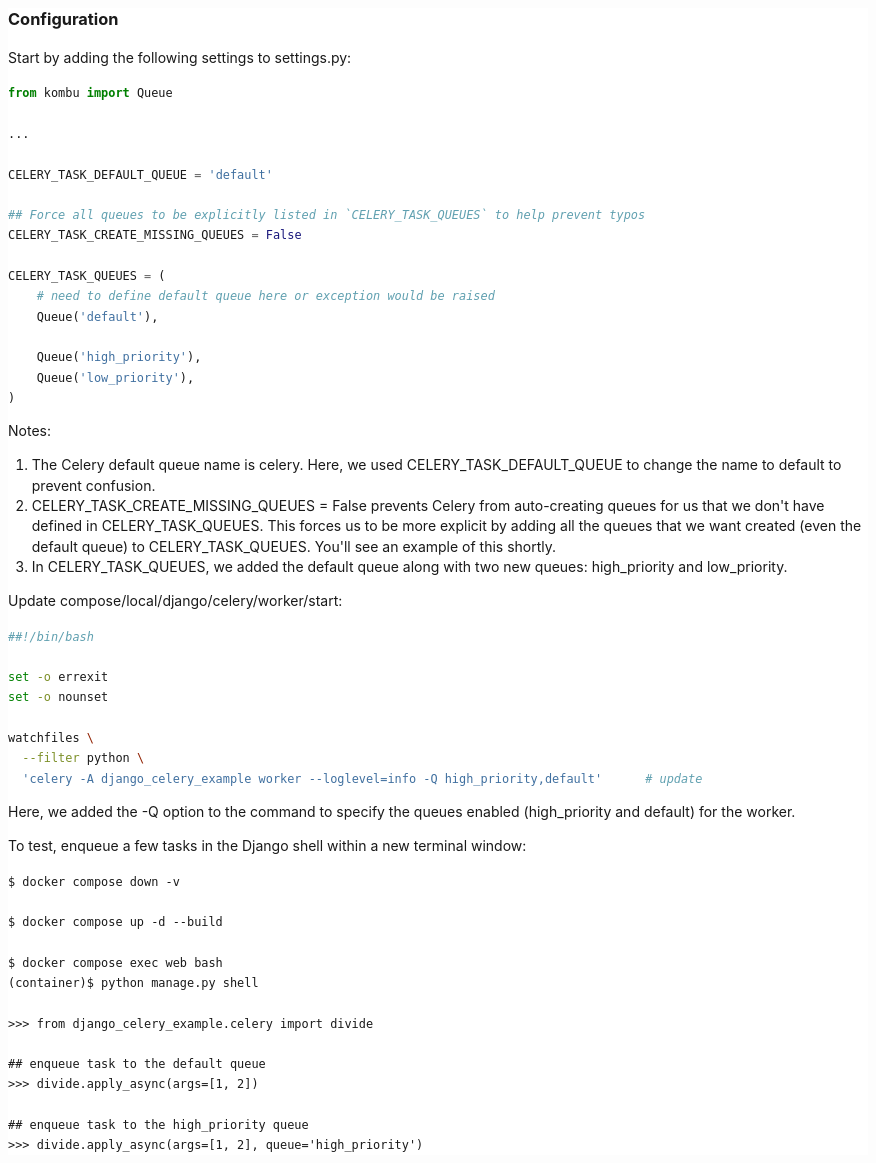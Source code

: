 ### Configuration

Start by adding the following settings to settings.py:

```python
from kombu import Queue

...

CELERY_TASK_DEFAULT_QUEUE = 'default'

## Force all queues to be explicitly listed in `CELERY_TASK_QUEUES` to help prevent typos
CELERY_TASK_CREATE_MISSING_QUEUES = False

CELERY_TASK_QUEUES = (
    # need to define default queue here or exception would be raised
    Queue('default'),

    Queue('high_priority'),
    Queue('low_priority'),
)
```

Notes:

1. The Celery default queue name is celery. Here, we used CELERY_TASK_DEFAULT_QUEUE to change the name to default to prevent confusion.
2. CELERY_TASK_CREATE_MISSING_QUEUES = False prevents Celery from auto-creating queues for us that we don't have defined in CELERY_TASK_QUEUES. This forces us to be more explicit by adding all the queues that we want created (even the default queue) to CELERY_TASK_QUEUES. You'll see an example of this shortly.
3. In CELERY_TASK_QUEUES, we added the default queue along with two new queues: high_priority and low_priority.

Update compose/local/django/celery/worker/start:
```bash
##!/bin/bash

set -o errexit
set -o nounset

watchfiles \
  --filter python \
  'celery -A django_celery_example worker --loglevel=info -Q high_priority,default'      # update
```

Here, we added the -Q option to the command to specify the queues enabled (high_priority and default) for the worker.

To test, enqueue a few tasks in the Django shell within a new terminal window:

```commandline
$ docker compose down -v

$ docker compose up -d --build

$ docker compose exec web bash
(container)$ python manage.py shell

>>> from django_celery_example.celery import divide

## enqueue task to the default queue
>>> divide.apply_async(args=[1, 2])

## enqueue task to the high_priority queue
>>> divide.apply_async(args=[1, 2], queue='high_priority')

```